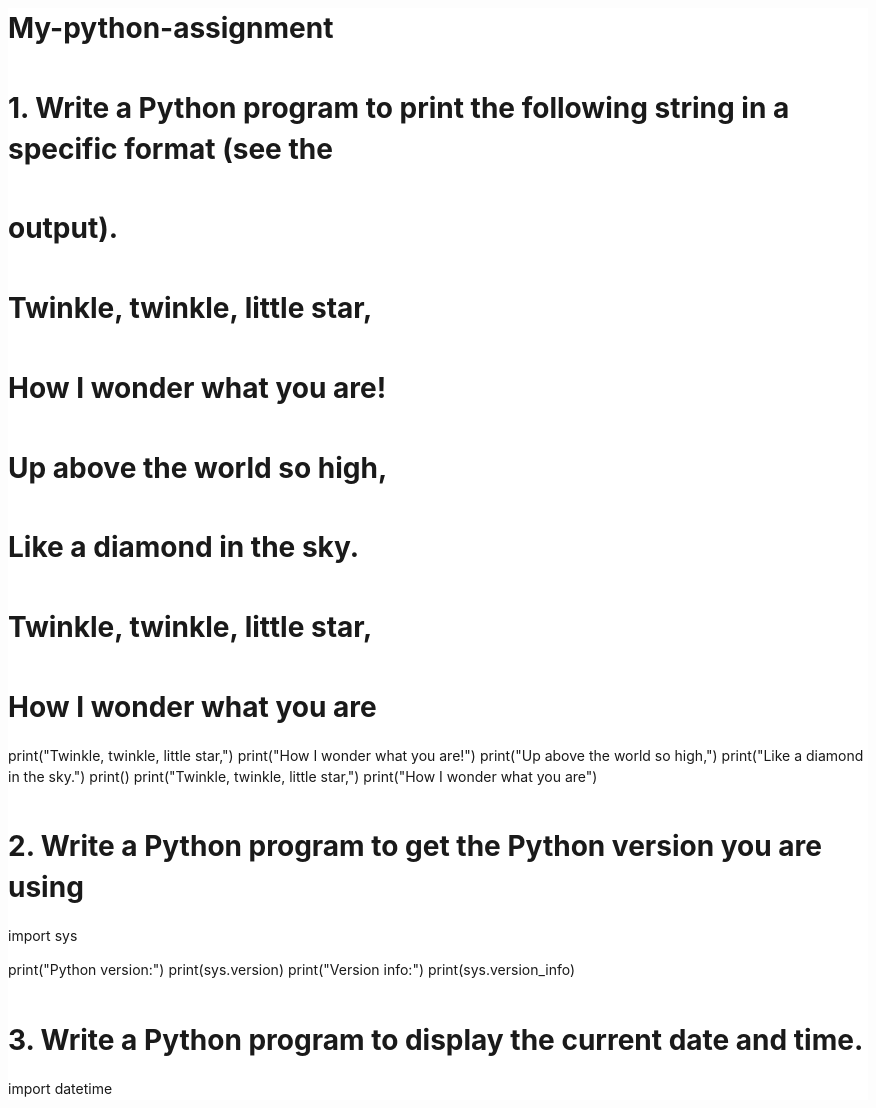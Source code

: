 # My-python-assignment
# 1. Write a Python program to print the following string in a specific format (see the
# output).

# Twinkle, twinkle, little star,
# How I wonder what you are!
# Up above the world so high,
# Like a diamond in the sky.

# Twinkle, twinkle, little star,
# How I wonder what you are

print("Twinkle, twinkle, little star,")
print("How I wonder what you are!")
print("Up above the world so high,")
print("Like a diamond in the sky.")
print()
print("Twinkle, twinkle, little star,")
print("How I wonder what you are")


# 2. Write a Python program to get the Python version you are using

import sys

print("Python version:")
print(sys.version)
print("Version info:")
print(sys.version_info)


# 3. Write a Python program to display the current date and time.

import datetime

